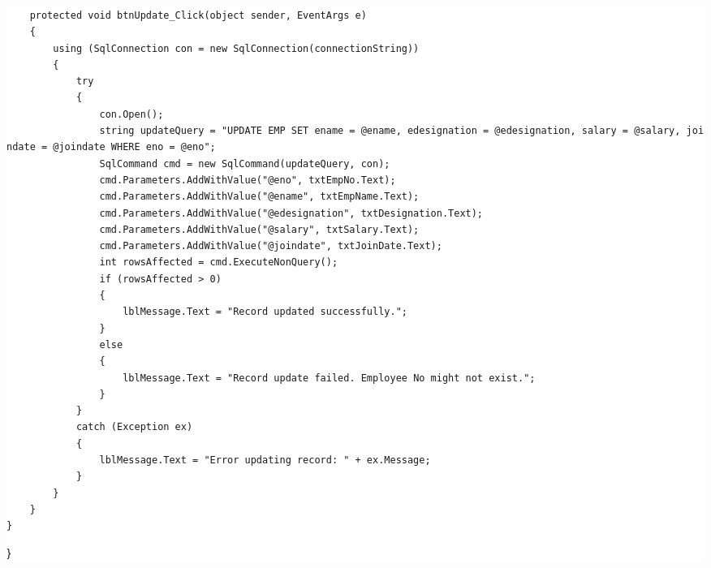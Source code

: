         protected void btnUpdate_Click(object sender, EventArgs e)
        {
            using (SqlConnection con = new SqlConnection(connectionString))
            {
                try
                {
                    con.Open();
                    string updateQuery = "UPDATE EMP SET ename = @ename, edesignation = @edesignation, salary = @salary, joindate = @joindate WHERE eno = @eno";
                    SqlCommand cmd = new SqlCommand(updateQuery, con);
                    cmd.Parameters.AddWithValue("@eno", txtEmpNo.Text);
                    cmd.Parameters.AddWithValue("@ename", txtEmpName.Text);
                    cmd.Parameters.AddWithValue("@edesignation", txtDesignation.Text);
                    cmd.Parameters.AddWithValue("@salary", txtSalary.Text);
                    cmd.Parameters.AddWithValue("@joindate", txtJoinDate.Text);
                    int rowsAffected = cmd.ExecuteNonQuery();
                    if (rowsAffected > 0)
                    {
                        lblMessage.Text = "Record updated successfully.";
                    }
                    else
                    {
                        lblMessage.Text = "Record update failed. Employee No might not exist.";
                    }
                }
                catch (Exception ex)
                {
                    lblMessage.Text = "Error updating record: " + ex.Message;
                }
            }
        }
    }
}
